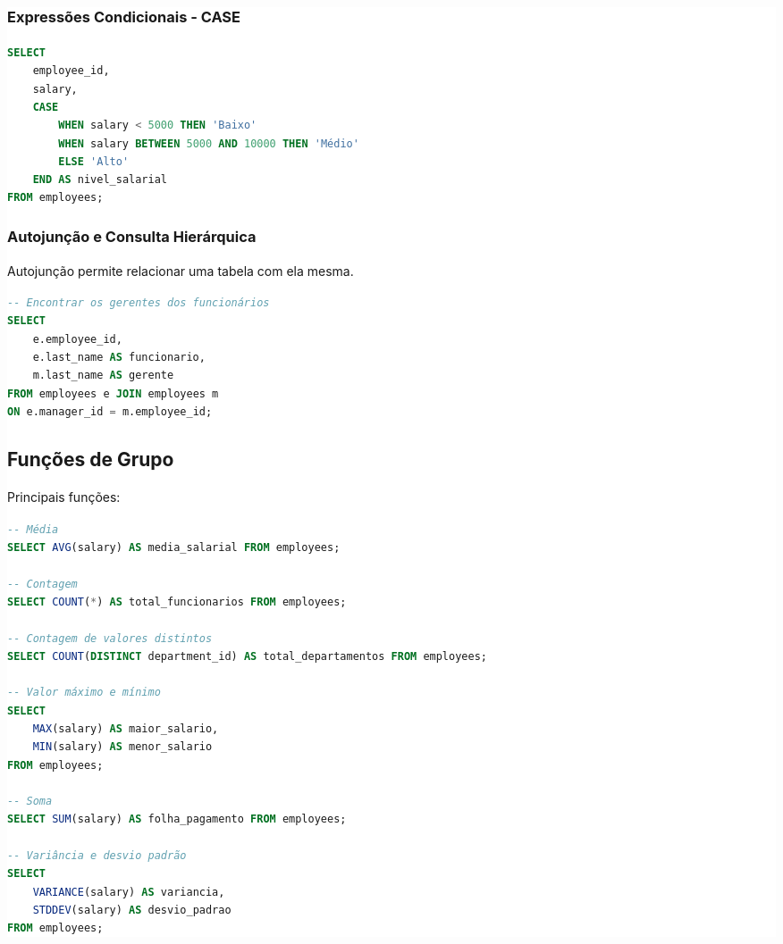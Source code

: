 ### Expressões Condicionais - CASE

```sql
SELECT 
    employee_id, 
    salary,
    CASE 
        WHEN salary < 5000 THEN 'Baixo'
        WHEN salary BETWEEN 5000 AND 10000 THEN 'Médio'
        ELSE 'Alto'
    END AS nivel_salarial
FROM employees;
```

### Autojunção e Consulta Hierárquica

Autojunção permite relacionar uma tabela com ela mesma.

```sql
-- Encontrar os gerentes dos funcionários
SELECT 
    e.employee_id, 
    e.last_name AS funcionario, 
    m.last_name AS gerente
FROM employees e JOIN employees m
ON e.manager_id = m.employee_id;
```

## Funções de Grupo

Principais funções:

```sql
-- Média
SELECT AVG(salary) AS media_salarial FROM employees;

-- Contagem
SELECT COUNT(*) AS total_funcionarios FROM employees;

-- Contagem de valores distintos
SELECT COUNT(DISTINCT department_id) AS total_departamentos FROM employees;

-- Valor máximo e mínimo
SELECT 
    MAX(salary) AS maior_salario,
    MIN(salary) AS menor_salario
FROM employees;

-- Soma
SELECT SUM(salary) AS folha_pagamento FROM employees;

-- Variância e desvio padrão
SELECT 
    VARIANCE(salary) AS variancia,
    STDDEV(salary) AS desvio_padrao
FROM employees;
```
